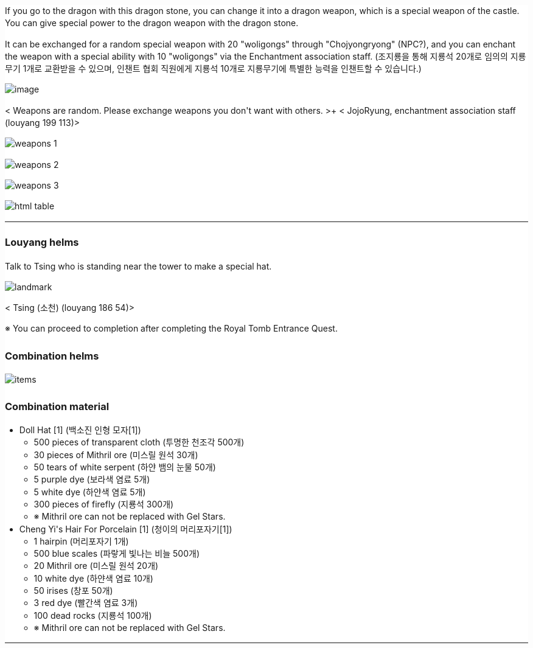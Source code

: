 If you go to the dragon with this dragon stone, you can change it into a dragon weapon, which is a special weapon of the castle. You can give special power to the dragon weapon with the dragon stone.

It can be exchanged for a random special weapon with 20 "woligongs" through "Chojyongryong" (NPC?), and you can enchant the weapon with a special ability with 10 "woligongs" via the Enchantment association staff. (조지룡을 통해 지룡석 20개로 임의의 지룡무기 1개로 교환받을 수 있으며, 인챈트 협회 직원에게 지룡석 10개로 지룡무기에 특별한 능력을 인챈트할 수 있습니다.)

![image](http://imgc.gnjoy.com/ufile/common/2018/03/12/013612_K5KEdirp.jpg)

< Weapons are random. Please exchange weapons you don't want with others. >+
< JojoRyung, enchantment association staff (louyang 199 113)>

![weapons 1](http://imgc.gnjoy.com/ufile/common/2018/03/12/013706_ZVZW4aBe.png)

![weapons 2](http://imgc.gnjoy.com/ufile/common/2018/03/12/013713_6Z2aMFvC.png)

![weapons 3](http://imgc.gnjoy.com/ufile/common/2018/03/12/013725_mvEUhCLp.png)

![html table](http://imgc.gnjoy.com/ufile/common/2018/03/12/013737_yrKy3weP.png)

---

### Louyang helms

Talk to Tsing who is standing near the tower to make a special hat.

![landmark](http://imgc.gnjoy.com/ufile/common/2018/03/12/013912_BMn4UGru.jpg)

< Tsing (소천) (louyang 186 54)>

※ You can proceed to completion after completing the Royal Tomb Entrance Quest.

### Combination helms

![items](http://imgc.gnjoy.com/ufile/common/2018/03/12/014018_1SaNGGzb.png)

### Combination material
 
* Doll Hat [1] (백소진 인형 모자[1])
  * 500 pieces of transparent cloth (투명한 천조각 500개)
  * 30 pieces of Mithril ore (미스릴 원석 30개)
  * 50 tears of white serpent (하얀 뱀의 눈물 50개)
  * 5 purple dye (보라색 염료 5개)
  * 5 white dye (하얀색 염료 5개)
  * 300 pieces of firefly (지룡석 300개)
  * ※ Mithril ore can not be replaced with Gel Stars.
* Cheng Yi's Hair For Porcelain [1] (청이의 머리포자기[1])
  * 1 hairpin (머리포자기 1개)
  * 500 blue scales (파랗게 빛나는 비늘 500개)
  * 20 Mithril ore (미스릴 원석 20개)
  * 10 white dye (하얀색 염료 10개)
  * 50 irises (창포 50개)
  * 3 red dye (빨간색 염료 3개)
  * 100 dead rocks (지룡석 100개)
  * ※ Mithril ore can not be replaced with Gel Stars.

---